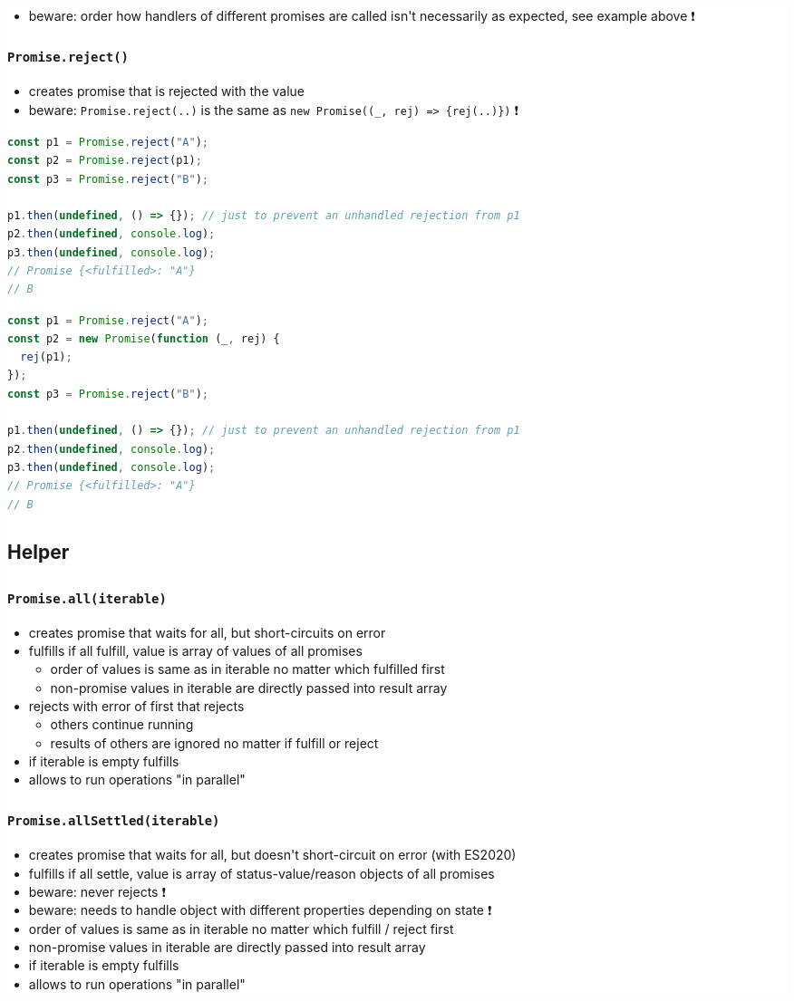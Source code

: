 - beware: order how handlers of different promises are called isn't necessarily as expected, see example above ❗️

### `Promise.reject()`

- creates promise that is rejected with the value
- beware: `Promise.reject(..)` is the same as `new Promise((_, rej) => {rej(..)})` ❗️

```javascript
const p1 = Promise.reject("A");
const p2 = Promise.reject(p1);
const p3 = Promise.reject("B");

p1.then(undefined, () => {}); // just to prevent an unhandled rejection from p1
p2.then(undefined, console.log);
p3.then(undefined, console.log);
// Promise {<fulfilled>: "A"}
// B
```

```javascript
const p1 = Promise.reject("A");
const p2 = new Promise(function (_, rej) {
  rej(p1);
});
const p3 = Promise.reject("B");

p1.then(undefined, () => {}); // just to prevent an unhandled rejection from p1
p2.then(undefined, console.log);
p3.then(undefined, console.log);
// Promise {<fulfilled>: "A"}
// B
```



## Helper

### `Promise.all(iterable)`

- creates promise that waits for all, but short-circuits on error
- fulfills if all fulfill, value is array of values of all promises
  - order of values is same as in iterable no matter which fulfilled first
  - non-promise values in iterable are directly passed into result array
- rejects with error of first that rejects
  - others continue running
  - results of others are ignored no matter if fulfill or reject
- if iterable is empty fulfills
- allows to run operations "in parallel"

### `Promise.allSettled(iterable)`

- creates promise that waits for all, but doesn't short-circuit on error (with ES2020)
- fulfills if all settle, value is array of status-value/reason objects of all promises
- beware: never rejects ❗️
- beware: needs to handle object with different properties depending on state ❗️
- order of values is same as in iterable no matter which fulfill / reject first
- non-promise values in iterable are directly passed into result array
- if iterable is empty fulfills
- allows to run operations "in parallel"
